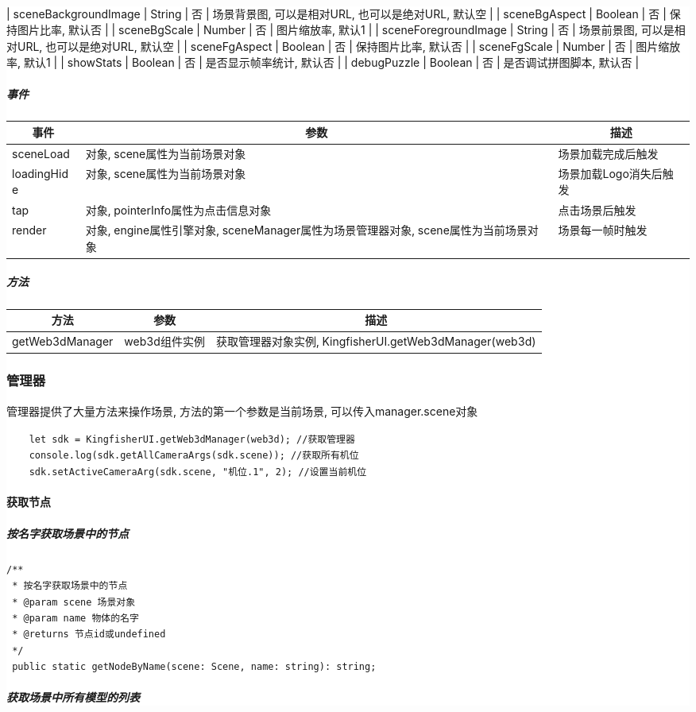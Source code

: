 | sceneBackgroundImage  | String  |  否 | 场景背景图, 可以是相对URL, 也可以是绝对URL, 默认空  |
| sceneBgAspect  | Boolean  |  否 | 保持图片比率, 默认否  |
| sceneBgScale  |  Number | 否  |  图片缩放率, 默认1 |
| sceneForegroundImage  |  String |  否 |  场景前景图, 可以是相对URL, 也可以是绝对URL, 默认空 |
| sceneFgAspect  | Boolean  | 否  | 保持图片比率, 默认否  |
| sceneFgScale  |  Number | 否 | 图片缩放率, 默认1  |
| showStats  |  Boolean | 否  | 是否显示帧率统计, 默认否  |
| debugPuzzle  | Boolean  | 否  | 是否调试拼图脚本, 默认否  |

##### 事件
| 事件  | 参数 | 描述  |
| ------------ | ------------ | ------------ |
|  sceneLoad | 对象, scene属性为当前场景对象 | 场景加载完成后触发 |
|  loadingHide | 对象, scene属性为当前场景对象 | 场景加载Logo消失后触发 |
|  tap | 对象, pointerInfo属性为点击信息对象 | 点击场景后触发 |
|  render | 对象, engine属性引擎对象, sceneManager属性为场景管理器对象, scene属性为当前场景对象 | 场景每一帧时触发 |

##### 方法
| 方法  | 参数 | 描述  |
| ------------ | ------------ | ------------ |
|  getWeb3dManager | web3d组件实例 | 获取管理器对象实例, KingfisherUI.getWeb3dManager(web3d) |

### 管理器

管理器提供了大量方法来操作场景, 方法的第一个参数是当前场景, 可以传入manager.scene对象

```
    let sdk = KingfisherUI.getWeb3dManager(web3d); //获取管理器
    console.log(sdk.getAllCameraArgs(sdk.scene)); //获取所有机位
    sdk.setActiveCameraArg(sdk.scene, "机位.1", 2); //设置当前机位
```

#### **获取节点**

##### 按名字获取场景中的节点

    /**
     * 按名字获取场景中的节点
     * @param scene 场景对象
     * @param name 物体的名字
     * @returns 节点id或undefined
     */
	 public static getNodeByName(scene: Scene, name: string): string;

##### 获取场景中所有模型的列表
